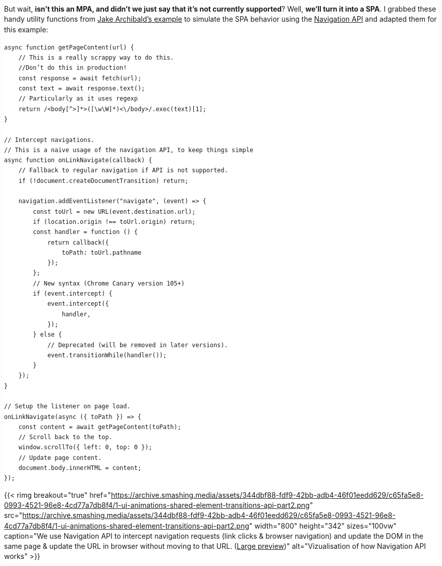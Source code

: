 But wait, **isn’t this an MPA, and didn’t we just say that it’s not currently supported**? Well, **we’ll turn it into a SPA**. I grabbed these handy utility functions from [Jake Archibald’s example](https://glitch.com/edit/#!/simple-set-demos?path=utils.js%3A14%3A6) to simulate the SPA behavior using the [Navigation API](https://developer.chrome.com/docs/web-platform/navigation-api/) and adapted them for this example:

<pre><code class="language-javascript">async function getPageContent(url) {
    // This is a really scrappy way to do this.
    //Don’t do this in production!
    const response = await fetch(url);
    const text = await response.text();
    // Particularly as it uses regexp
    return /&lt;body[^&gt;]&#42;&gt;([\w\W]&#42;)&lt;\/body&gt;/.exec(text)[1];
}

// Intercept navigations.
// This is a naive usage of the navigation API, to keep things simple
async function onLinkNavigate(callback) {
    // Fallback to regular navigation if API is not supported.
    if (!document.createDocumentTransition) return;

    navigation.addEventListener("navigate", (event) =&gt; {
        const toUrl = new URL(event.destination.url);
        if (location.origin !== toUrl.origin) return;
        const handler = function () {
            return callback({
                toPath: toUrl.pathname
            });
        };
        // New syntax (Chrome Canary version 105+)
        if (event.intercept) {
            event.intercept({
                handler,
            });
        } else {
            // Deprecated (will be removed in later versions).
            event.transitionWhile(handler());
        }
    });
}

// Setup the listener on page load.
onLinkNavigate(async ({ toPath }) =&gt; {
    const content = await getPageContent(toPath);
    // Scroll back to the top.
    window.scrollTo({ left: 0, top: 0 });
    // Update page content.
    document.body.innerHTML = content;
});
</code></pre>

{{< rimg breakout="true" href="https://archive.smashing.media/assets/344dbf88-fdf9-42bb-adb4-46f01eedd629/c65fa5e8-0993-4521-96e8-4cd77a7db8f4/1-ui-animations-shared-element-transitions-api-part2.png" src="https://archive.smashing.media/assets/344dbf88-fdf9-42bb-adb4-46f01eedd629/c65fa5e8-0993-4521-96e8-4cd77a7db8f4/1-ui-animations-shared-element-transitions-api-part2.png" width="800" height="342" sizes="100vw" caption="We use Navigation API to intercept navigation requests (link clicks & browser navigation) and update the DOM in the same page & update the URL in browser without moving to that URL. (<a href='https://archive.smashing.media/assets/344dbf88-fdf9-42bb-adb4-46f01eedd629/c65fa5e8-0993-4521-96e8-4cd77a7db8f4/1-ui-animations-shared-element-transitions-api-part2.png'>Large preview</a>)" alt="Vizualisation of how Navigation API works" >}}
